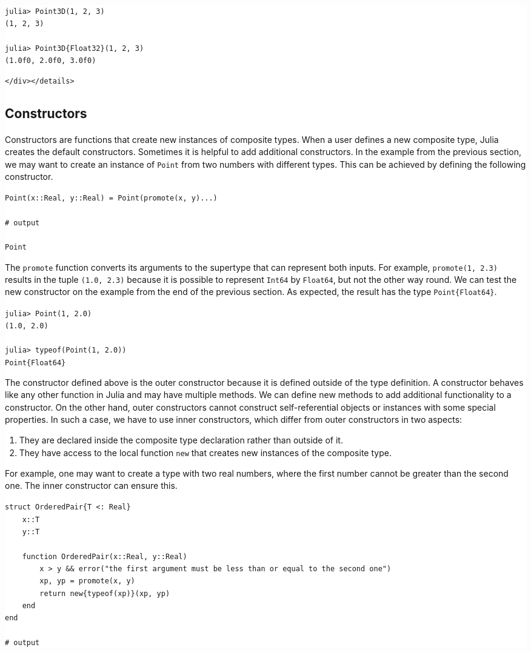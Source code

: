 ```jldoctest structs
julia> Point3D(1, 2, 3)
(1, 2, 3)

julia> Point3D{Float32}(1, 2, 3)
(1.0f0, 2.0f0, 3.0f0)
```

```@raw html
</div></details>
```

## Constructors

Constructors are functions that create new instances of composite types. When a user defines a new composite type,  Julia creates the default constructors. Sometimes it is helpful to add additional constructors. In the example from the previous section, we may want to create an instance of `Point` from two numbers with different types. This can be achieved by defining the following constructor.

```jldoctest structs; output = false
Point(x::Real, y::Real) = Point(promote(x, y)...)

# output

Point
```

The `promote` function converts its arguments to the supertype that can represent both inputs. For example, `promote(1, 2.3)` results in the tuple `(1.0, 2.3)` because it is possible to represent `Int64` by `Float64`, but not the other way round. We can test the new constructor on the example from the end of the previous section. As expected, the result has the type `Point{Float64}`.

```jldoctest structs
julia> Point(1, 2.0)
(1.0, 2.0)

julia> typeof(Point(1, 2.0))
Point{Float64}
```

The constructor defined above is the outer constructor because it is defined outside of the type definition. A constructor behaves like any other function in Julia and may have multiple methods. We can define new methods to add additional functionality to a constructor. On the other hand, outer constructors cannot construct self-referential objects or instances with some special properties. In such a case, we have to use inner constructors, which differ from outer constructors in two aspects:

1. They are declared inside the composite type declaration rather than outside of it.
2. They have access to the local function `new` that creates new instances of the composite type.

For example, one may want to create a type with two real numbers, where the first number cannot be greater than the second one. The inner constructor can ensure this.

```jldoctest ordered; output = false
struct OrderedPair{T <: Real}
    x::T
    y::T

    function OrderedPair(x::Real, y::Real)
        x > y && error("the first argument must be less than or equal to the second one")
        xp, yp = promote(x, y)
        return new{typeof(xp)}(xp, yp)
    end
end

# output

```
